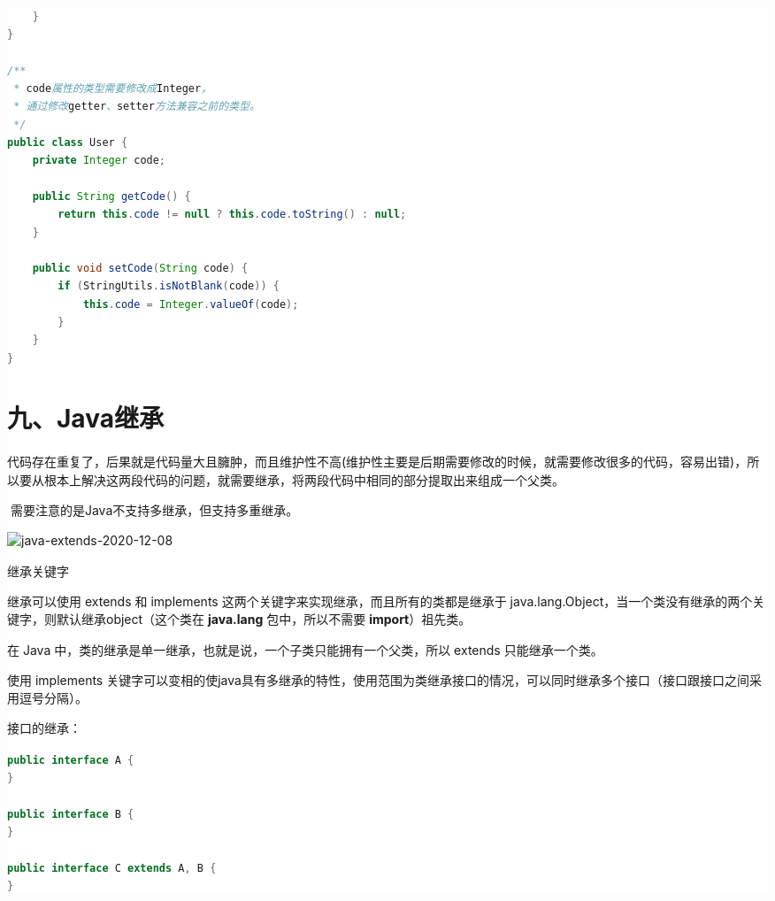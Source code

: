 ```java
    }
}

/**
 * code属性的类型需要修改成Integer，
 * 通过修改getter、setter方法兼容之前的类型。
 */
public class User {
    private Integer code;
    
    public String getCode() {
        return this.code != null ? this.code.toString() : null;
    }
    
    public void setCode(String code) {
        if (StringUtils.isNotBlank(code)) {
            this.code = Integer.valueOf(code);
        }
    }
}
```



# 九、Java继承

​    代码存在重复了，后果就是代码量大且臃肿，而且维护性不高(维护性主要是后期需要修改的时候，就需要修改很多的代码，容易出错)，所以要从根本上解决这两段代码的问题，就需要继承，将两段代码中相同的部分提取出来组成一个父类。

​    需要注意的是Java不支持多继承，但支持多重继承。

![java-extends-2020-12-08](C:\Users\Admin\Pictures\java-extends-2020-12-08.png)

继承关键字

继承可以使用 extends 和 implements 这两个关键字来实现继承，而且所有的类都是继承于 java.lang.Object，当一个类没有继承的两个关键字，则默认继承object（这个类在 **java.lang** 包中，所以不需要 **import**）祖先类。

在 Java 中，类的继承是单一继承，也就是说，一个子类只能拥有一个父类，所以 extends 只能继承一个类。

使用 implements 关键字可以变相的使java具有多继承的特性，使用范围为类继承接口的情况，可以同时继承多个接口（接口跟接口之间采用逗号分隔）。

接口的继承：

```java
public interface A {
}

public interface B {
}

public interface C extends A, B {
}
```
